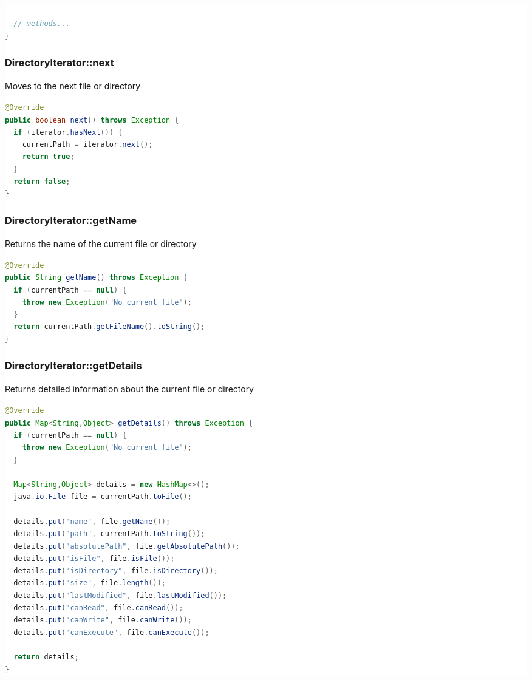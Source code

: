 ```java

  // methods...
}
```

### DirectoryIterator::next

Moves to the next file or directory

```java
@Override
public boolean next() throws Exception {
  if (iterator.hasNext()) {
    currentPath = iterator.next();
    return true;
  }
  return false;
}
```

### DirectoryIterator::getName

Returns the name of the current file or directory

```java
@Override
public String getName() throws Exception {
  if (currentPath == null) {
    throw new Exception("No current file");
  }
  return currentPath.getFileName().toString();
}
```

### DirectoryIterator::getDetails

Returns detailed information about the current file or directory

```java
@Override
public Map<String,Object> getDetails() throws Exception {
  if (currentPath == null) {
    throw new Exception("No current file");
  }

  Map<String,Object> details = new HashMap<>();
  java.io.File file = currentPath.toFile();

  details.put("name", file.getName());
  details.put("path", currentPath.toString());
  details.put("absolutePath", file.getAbsolutePath());
  details.put("isFile", file.isFile());
  details.put("isDirectory", file.isDirectory());
  details.put("size", file.length());
  details.put("lastModified", file.lastModified());
  details.put("canRead", file.canRead());
  details.put("canWrite", file.canWrite());
  details.put("canExecute", file.canExecute());

  return details;
}
```
